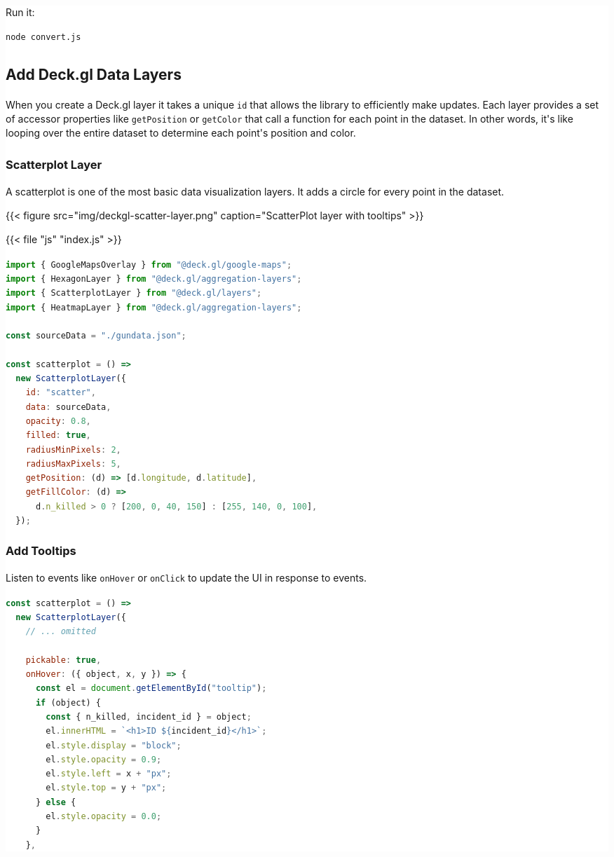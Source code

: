 Run it:

```text
node convert.js
```

## Add Deck.gl Data Layers

When you create a Deck.gl layer it takes a unique `id` that allows the library to efficiently make updates. Each layer provides a set of accessor properties like `getPosition` or `getColor` that call a function for each point in the dataset. In other words, it's like looping over the entire dataset to determine each point's position and color.

### Scatterplot Layer

A scatterplot is one of the most basic data visualization layers. It adds a circle for every point in the dataset.

{{< figure src="img/deckgl-scatter-layer.png" caption="ScatterPlot layer with tooltips" >}}

{{< file "js" "index.js" >}}

```js
import { GoogleMapsOverlay } from "@deck.gl/google-maps";
import { HexagonLayer } from "@deck.gl/aggregation-layers";
import { ScatterplotLayer } from "@deck.gl/layers";
import { HeatmapLayer } from "@deck.gl/aggregation-layers";

const sourceData = "./gundata.json";

const scatterplot = () =>
  new ScatterplotLayer({
    id: "scatter",
    data: sourceData,
    opacity: 0.8,
    filled: true,
    radiusMinPixels: 2,
    radiusMaxPixels: 5,
    getPosition: (d) => [d.longitude, d.latitude],
    getFillColor: (d) =>
      d.n_killed > 0 ? [200, 0, 40, 150] : [255, 140, 0, 100],
  });
```

### Add Tooltips

Listen to events like `onHover` or `onClick` to update the UI in response to events.

```js
const scatterplot = () =>
  new ScatterplotLayer({
    // ... omitted

    pickable: true,
    onHover: ({ object, x, y }) => {
      const el = document.getElementById("tooltip");
      if (object) {
        const { n_killed, incident_id } = object;
        el.innerHTML = `<h1>ID ${incident_id}</h1>`;
        el.style.display = "block";
        el.style.opacity = 0.9;
        el.style.left = x + "px";
        el.style.top = y + "px";
      } else {
        el.style.opacity = 0.0;
      }
    },
```